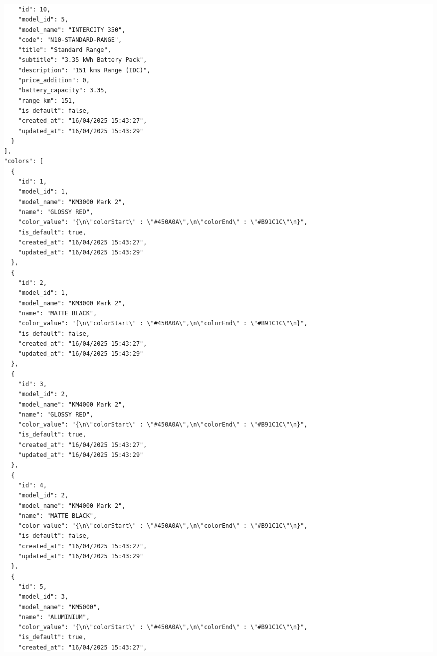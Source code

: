         "id": 10,
        "model_id": 5,
        "model_name": "INTERCITY 350",
        "code": "N10-STANDARD-RANGE",
        "title": "Standard Range",
        "subtitle": "3.35 kWh Battery Pack",
        "description": "151 kms Range (IDC)",
        "price_addition": 0,
        "battery_capacity": 3.35,
        "range_km": 151,
        "is_default": false,
        "created_at": "16/04/2025 15:43:27",
        "updated_at": "16/04/2025 15:43:29"
      }
    ],
    "colors": [
      {
        "id": 1,
        "model_id": 1,
        "model_name": "KM3000 Mark 2",
        "name": "GLOSSY RED",
        "color_value": "{\n\"colorStart\" : \"#450A0A\",\n\"colorEnd\" : \"#B91C1C\"\n}",
        "is_default": true,
        "created_at": "16/04/2025 15:43:27",
        "updated_at": "16/04/2025 15:43:29"
      },
      {
        "id": 2,
        "model_id": 1,
        "model_name": "KM3000 Mark 2",
        "name": "MATTE BLACK",
        "color_value": "{\n\"colorStart\" : \"#450A0A\",\n\"colorEnd\" : \"#B91C1C\"\n}",
        "is_default": false,
        "created_at": "16/04/2025 15:43:27",
        "updated_at": "16/04/2025 15:43:29"
      },
      {
        "id": 3,
        "model_id": 2,
        "model_name": "KM4000 Mark 2",
        "name": "GLOSSY RED",
        "color_value": "{\n\"colorStart\" : \"#450A0A\",\n\"colorEnd\" : \"#B91C1C\"\n}",
        "is_default": true,
        "created_at": "16/04/2025 15:43:27",
        "updated_at": "16/04/2025 15:43:29"
      },
      {
        "id": 4,
        "model_id": 2,
        "model_name": "KM4000 Mark 2",
        "name": "MATTE BLACK",
        "color_value": "{\n\"colorStart\" : \"#450A0A\",\n\"colorEnd\" : \"#B91C1C\"\n}",
        "is_default": false,
        "created_at": "16/04/2025 15:43:27",
        "updated_at": "16/04/2025 15:43:29"
      },
      {
        "id": 5,
        "model_id": 3,
        "model_name": "KM5000",
        "name": "ALUMINIUM",
        "color_value": "{\n\"colorStart\" : \"#450A0A\",\n\"colorEnd\" : \"#B91C1C\"\n}",
        "is_default": true,
        "created_at": "16/04/2025 15:43:27",